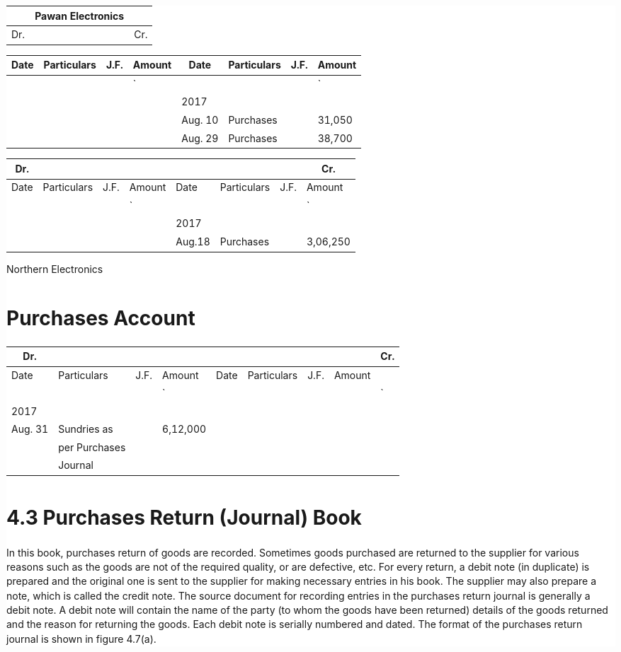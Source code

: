 |  | Pawan Electronics |  |
| --- | --- | --- |
| Dr. |  | Cr. |

| Date | Particulars | J.F. | Amount | Date | Particulars | J.F. | Amount |
| --- | --- | --- | --- | --- | --- | --- | --- |
|  |  |  | ` |  |  |  | ` |
|  |  |  |  | 2017 |  |  |  |
|  |  |  |  | Aug. 10 | Purchases |  | 31,050 |
|  |  |  |  | Aug. 29 | Purchases |  | 38,700 |

| Dr. |  |  |  |  |  |  | Cr. |
| --- | --- | --- | --- | --- | --- | --- | --- |
| Date | Particulars | J.F. | Amount | Date | Particulars | J.F. | Amount |
|  |  |  | ` |  |  |  | ` |
|  |  |  |  | 2017 |  |  |  |
|  |  |  |  | Aug.18 | Purchases |  | 3,06,250 |

Northern Electronics

# Purchases Account

| Dr. |  |  |  |  |  |  |  | Cr. |
| --- | --- | --- | --- | --- | --- | --- | --- | --- |
| Date | Particulars | J.F. | Amount | Date | Particulars | J.F. | Amount |  |
|  |  |  | ` |  |  |  |  | ` |
| 2017 |  |  |  |  |  |  |  |  |
| Aug. 31 | Sundries as |  | 6,12,000 |  |  |  |  |  |
|  | per Purchases |  |  |  |  |  |  |  |
|  | Journal |  |  |  |  |  |  |  |

# 4.3 Purchases Return (Journal) Book

In this book, purchases return of goods are recorded. Sometimes goods purchased are returned to the supplier for various reasons such as the goods are not of the required quality, or are defective, etc. For every return, a debit note (in duplicate) is prepared and the original one is sent to the supplier for making necessary entries in his book. The supplier may also prepare a note, which is called the credit note. The source document for recording entries in the purchases return journal is generally a debit note. A debit note will contain the name of the party (to whom the goods have been returned) details of the goods returned and the reason for returning the goods. Each debit note is serially numbered and dated. The format of the purchases return journal is shown in figure 4.7(a).

